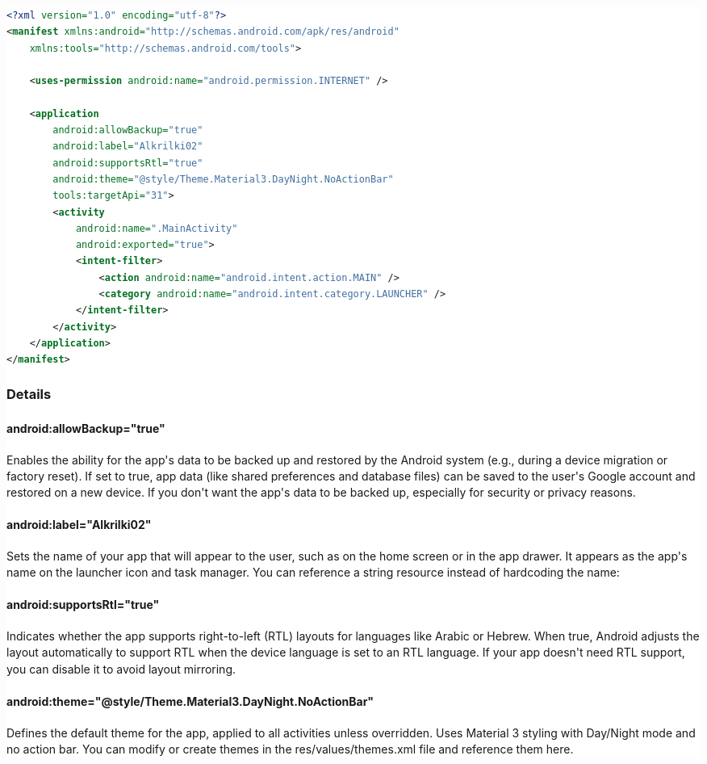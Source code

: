 ```xml
<?xml version="1.0" encoding="utf-8"?>
<manifest xmlns:android="http://schemas.android.com/apk/res/android"
    xmlns:tools="http://schemas.android.com/tools">

    <uses-permission android:name="android.permission.INTERNET" />

    <application
        android:allowBackup="true"
        android:label="Alkrilki02"
        android:supportsRtl="true"
        android:theme="@style/Theme.Material3.DayNight.NoActionBar"
        tools:targetApi="31">
        <activity
            android:name=".MainActivity"
            android:exported="true">
            <intent-filter>
                <action android:name="android.intent.action.MAIN" />
                <category android:name="android.intent.category.LAUNCHER" />
            </intent-filter>
        </activity>
    </application>
</manifest>
```

### Details

#### android:allowBackup="true"

Enables the ability for the app's data to be backed up and restored by the Android system (e.g., during a device migration or factory reset). If set to true, app data (like shared preferences and database files) can be saved to the user's Google account and restored on a new device. If you don't want the app's data to be backed up, especially for security or privacy reasons.

#### android:label="Alkrilki02"

Sets the name of your app that will appear to the user, such as on the home screen or in the app drawer. It appears as the app's name on the launcher icon and task manager.
You can reference a string resource instead of hardcoding the name:

#### android:supportsRtl="true"

Indicates whether the app supports right-to-left (RTL) layouts for languages like Arabic or Hebrew. When true, Android adjusts the layout automatically to support RTL when the device language is set to an RTL language. If your app doesn't need RTL support, you can disable it to avoid layout mirroring.

#### android:theme="@style/Theme.Material3.DayNight.NoActionBar"

Defines the default theme for the app, applied to all activities unless overridden. Uses Material 3 styling with Day/Night mode and no action bar. You can modify or create themes in the res/values/themes.xml file and reference them here.
